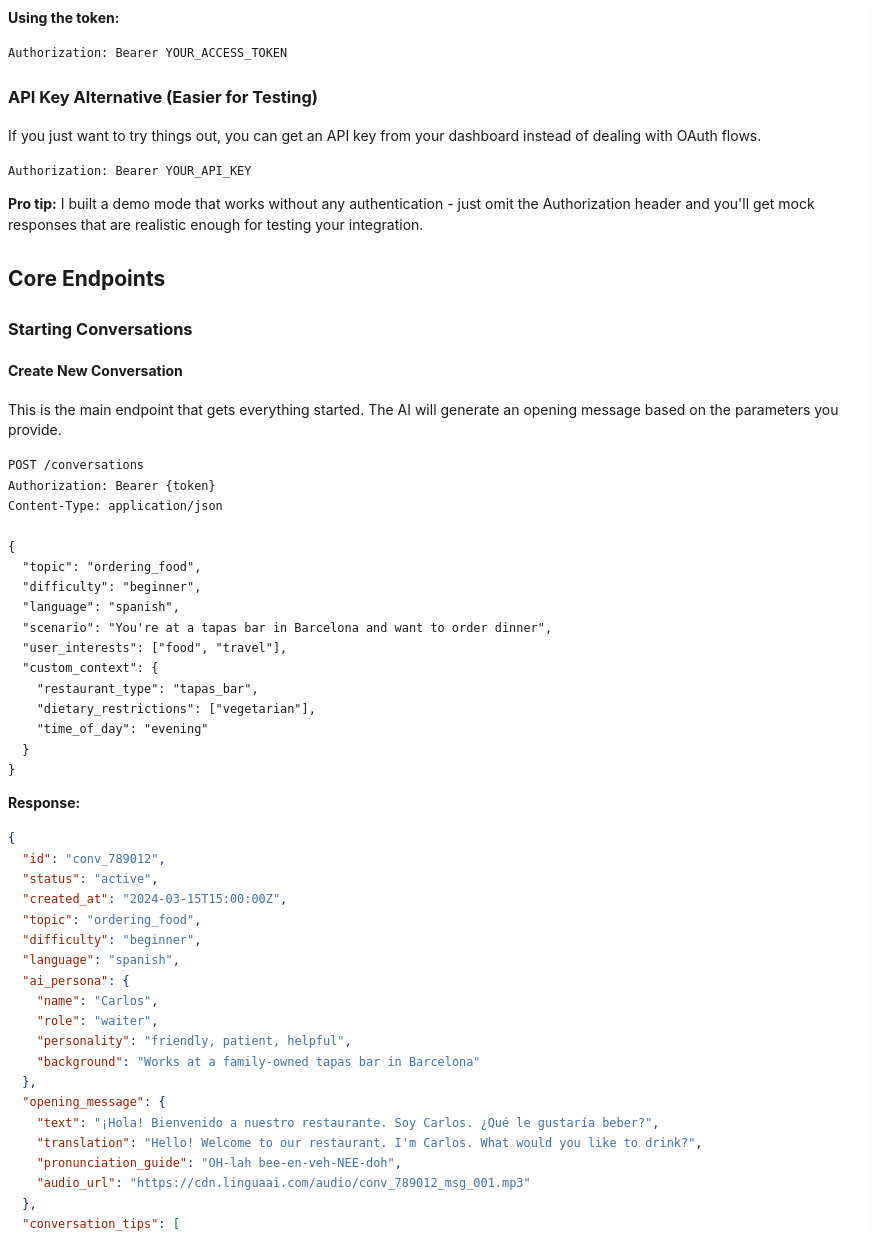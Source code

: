 **Using the token:**
```http
Authorization: Bearer YOUR_ACCESS_TOKEN
```

### API Key Alternative (Easier for Testing)

If you just want to try things out, you can get an API key from your dashboard instead of dealing with OAuth flows.

```http
Authorization: Bearer YOUR_API_KEY
```

**Pro tip:** I built a demo mode that works without any authentication - just omit the Authorization header and you'll get mock responses that are realistic enough for testing your integration.

## Core Endpoints

### Starting Conversations

#### Create New Conversation
This is the main endpoint that gets everything started. The AI will generate an opening message based on the parameters you provide.

```http
POST /conversations
Authorization: Bearer {token}
Content-Type: application/json

{
  "topic": "ordering_food",
  "difficulty": "beginner",
  "language": "spanish",
  "scenario": "You're at a tapas bar in Barcelona and want to order dinner",
  "user_interests": ["food", "travel"],
  "custom_context": {
    "restaurant_type": "tapas_bar",
    "dietary_restrictions": ["vegetarian"],
    "time_of_day": "evening"
  }
}
```

**Response:**
```json
{
  "id": "conv_789012",
  "status": "active",
  "created_at": "2024-03-15T15:00:00Z",
  "topic": "ordering_food",
  "difficulty": "beginner",
  "language": "spanish",
  "ai_persona": {
    "name": "Carlos",
    "role": "waiter",
    "personality": "friendly, patient, helpful",
    "background": "Works at a family-owned tapas bar in Barcelona"
  },
  "opening_message": {
    "text": "¡Hola! Bienvenido a nuestro restaurante. Soy Carlos. ¿Qué le gustaría beber?",
    "translation": "Hello! Welcome to our restaurant. I'm Carlos. What would you like to drink?",
    "pronunciation_guide": "OH-lah bee-en-veh-NEE-doh",
    "audio_url": "https://cdn.linguaai.com/audio/conv_789012_msg_001.mp3"
  },
  "conversation_tips": [
```